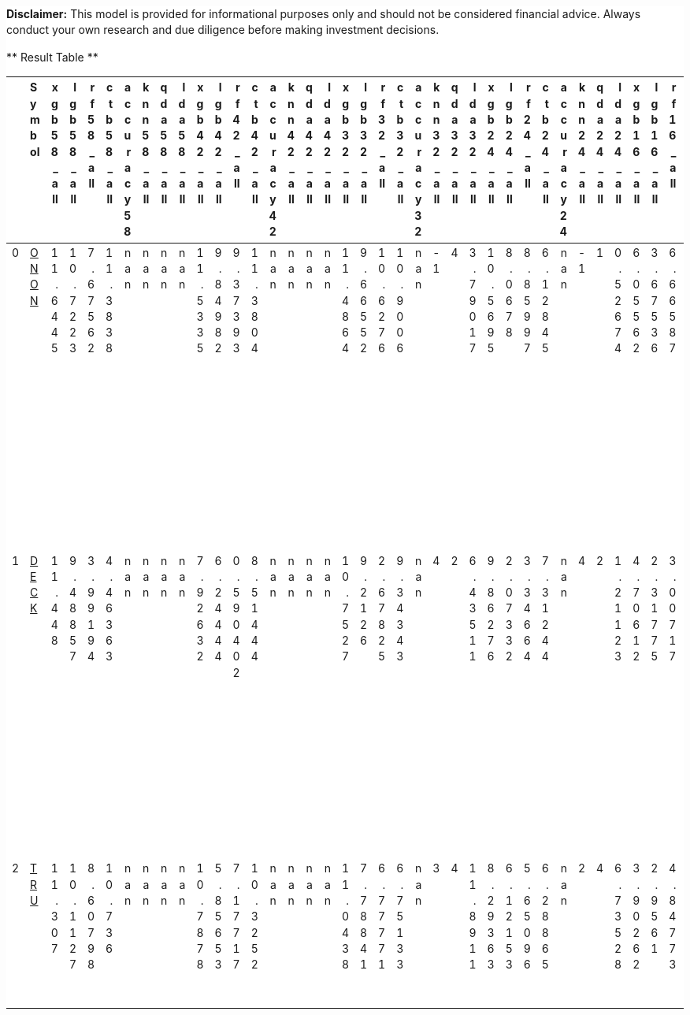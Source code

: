   **Disclaimer:** This model is provided for informational purposes only and should not be considered financial advice. Always conduct your own research and due diligence before making investment decisions.




** Result Table **

</details>

|     | Symbol                                                    |   xgb58_all |   lgb58_all |   rf58_all |    ctb58_all |   accuracy58 |   knn58_all |   qda58_all |   lda58_all |   xgb42_all |   lgb42_all |   rf42_all |   ctb42_all |   accuracy42 |   knn42_all |   qda42_all |   lda42_all |   xgb32_all |   lgb32_all |     rf32_all |   ctb32_all |   accuracy32 |   knn32_all |   qda32_all |   lda32_all |    xgb24_all |    lgb24_all |    rf24_all |   ctb24_all |   accuracy24 |   knn24_all |   qda24_all |   lda24_all |    xgb16_all |   lgb16_all |    rf16_all |   ctb16_all |   accuracy16 |   knn16_all |   qda16_all |   lda16_all |   xgb8_all |   lgb8_all |     rf8_all |    ctb8_all |   accuracy8 |   knn8_all |   qda8_all |    lda8_all |   xgb4_all |    lgb4_all |     rf4_all |   ctb4_all |   accuracy4 |   knn4_all |   qda4_all |    lda4_all |     Offset | Sector                 |     rank58 |    rank42 |    rank32 |    rank24 |    rank16 |     rank8 |     rank4 |    Total58 |       Total42 |     Total32 |     Total24 |     Total16 |      Total8 |      Total4 |
|----:|:----------------------------------------------------------|------------:|------------:|-----------:|-------------:|-------------:|------------:|------------:|------------:|------------:|------------:|-----------:|------------:|-------------:|------------:|------------:|------------:|------------:|------------:|-------------:|------------:|-------------:|------------:|------------:|------------:|-------------:|-------------:|------------:|------------:|-------------:|------------:|------------:|------------:|-------------:|------------:|------------:|------------:|-------------:|------------:|------------:|------------:|-----------:|-----------:|------------:|------------:|------------:|-----------:|-----------:|------------:|-----------:|------------:|------------:|-----------:|------------:|-----------:|-----------:|------------:|-----------:|:-----------------------|-----------:|----------:|----------:|----------:|----------:|----------:|----------:|-----------:|--------------:|------------:|------------:|------------:|------------:|------------:|
|   0 | [ONON](https://finance.yahoo.com/quote/ONON/financials)   |  11.6445    |  10.7223    |  7.67562   |  11.3838     |          nan |         nan |         nan |         nan |  11.5335    |   9.84982   |  9.37393   |  11.3804    |          nan |         nan |         nan |         nan |  11.4864    |   9.66552   | 10.6276      | 10.9006     |          nan |          -1 |           4 |   3.79017   |  10.5695     |   8.0678     |  8.85997    |   6.12845   |          nan |          -1 |           1 |   0.52674   |   6.05562    |   3.67536   |  6.66587    |   4.09829   |          nan |          -1 |          -1 |   2.61906   |  1.4801    |  5.64517   |  2.82511    |  2.13991    |         nan |         -1 |          1 |   0.444188  |  0.907564  |  0.308093   |  0.768684   |  1.60948   |         nan |         -1 |          1 | -3.34138    | 0.0593307  | Consumer Discretionary | 0.814655   | 0.814655  | 0.702586  | 0.719828  | 0.637931  | 0.767241  | 0.471983  | 10.4676    |  10.6012      | 10.6942     |  8.3938     |  5.08744    |  2.97307    |  0.917343   |
|   1 | [DECK](https://finance.yahoo.com/quote/DECK/financials)   |  11.448     |   9.48857   |  3.99194   |   4.46363    |          nan |         nan |         nan |         nan |   7.92632   |   6.24444   |  0.590402  |   8.51444   |          nan |         nan |         nan |         nan |  10.7527    |   9.2126    |  2.67825     |  9.34343    |          nan |           4 |           2 |   6.43511   |   9.86276    |   2.07332    |  3.34664    |   7.31244   |          nan |           4 |           2 |   1.21123   |   4.70612    |   2.31775   |  3.00717    |   6.03016   |          nan |           4 |           1 |   6.42881   |  3.62971   |  2.12113   |  1.37176    |  2.39293    |         nan |         -3 |          1 |   0.119315  |  2.15828   |  0.43026    |  0.860856   |  0.980598  |         nan |         -1 |          1 |  0.419955   | 0.193392   | Consumer Discretionary | 0.596983   | 0.618534  | 0.913793  | 0.834052  | 0.793103  | 0.823276  | 0.724138  |  7.44963   |   6.04182     |  8.2061     |  5.83056    |  4.09783    |  2.42937    |  1.13351    |
|   2 | [TRU](https://finance.yahoo.com/quote/TRU/financials)     |  11.307     |  10.1127    |  8.60798   |  10.736      |          nan |         nan |         nan |         nan |  10.7878    |   5.85653   |  7.17717   |  10.3252    |          nan |         nan |         nan |         nan |  11.0438    |   7.78841   |  6.77771     |  6.75133    |          nan |           3 |           4 |  11.8911    |   8.29363    |   6.12153    |  5.65096    |   6.28865   |          nan |           2 |           4 |   6.73528   |   3.90262    |   2.9561    |  4.84773    |   4.48837   |          nan |           1 |           1 |   7.40583   |  2.75863   |  3.80955   |  2.33989    |  2.64355    |         nan |          1 |          2 |   5.37018   |  4.53899   |  1.58808    |  1.25286    |  1.31515   |         nan |         -1 |         -1 |  5.67977    | 0.0598989  | Industrials            | 0.94181    | 0.778017  | 0.853448  | 0.885776  | 0.862069  | 0.956897  | 0.969828  | 10.263     |   8.65665     |  8.15536    |  6.64075    |  4.03747    |  2.89178    |  2.22771    |